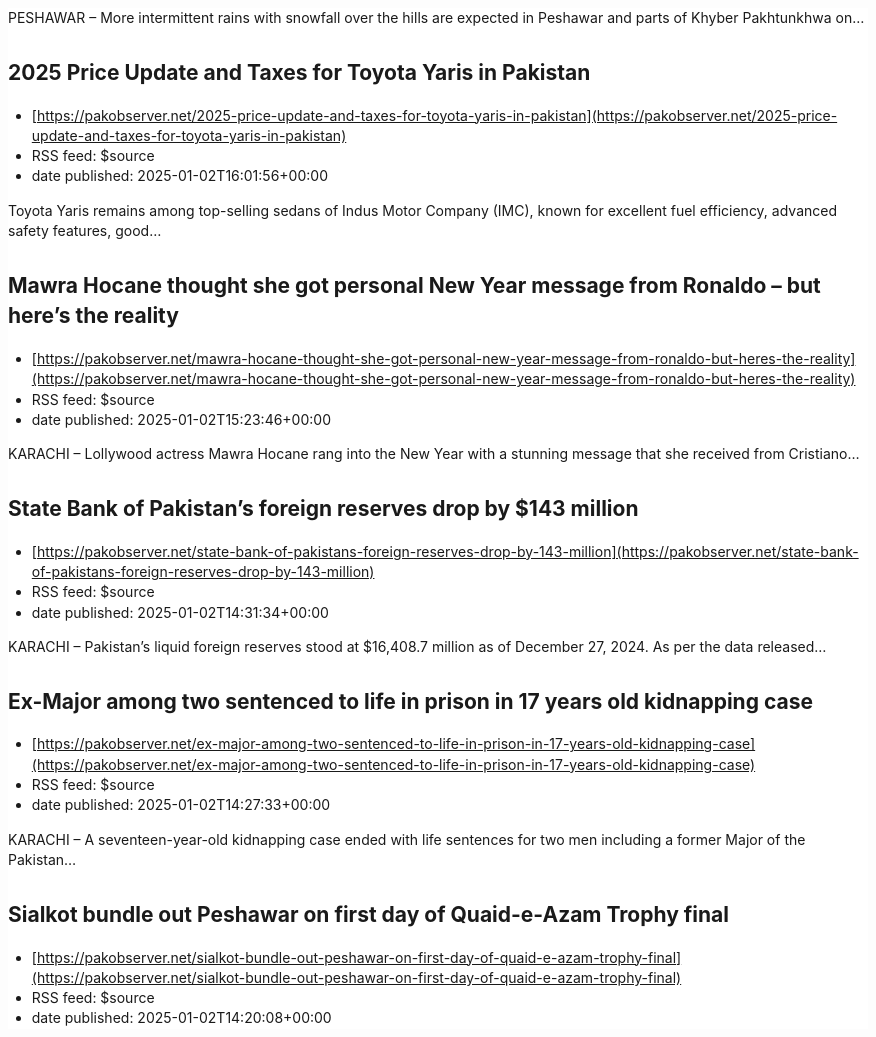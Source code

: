 PESHAWAR – More intermittent rains with snowfall over the hills are expected in Peshawar and parts of Khyber Pakhtunkhwa on…

## 2025 Price Update and Taxes for Toyota Yaris in Pakistan
 - [https://pakobserver.net/2025-price-update-and-taxes-for-toyota-yaris-in-pakistan](https://pakobserver.net/2025-price-update-and-taxes-for-toyota-yaris-in-pakistan)
 - RSS feed: $source
 - date published: 2025-01-02T16:01:56+00:00

Toyota Yaris remains among top-selling sedans of Indus Motor Company (IMC), known for excellent fuel efficiency, advanced safety features, good…

## Mawra Hocane thought she got personal New Year message from Ronaldo – but here’s the reality
 - [https://pakobserver.net/mawra-hocane-thought-she-got-personal-new-year-message-from-ronaldo-but-heres-the-reality](https://pakobserver.net/mawra-hocane-thought-she-got-personal-new-year-message-from-ronaldo-but-heres-the-reality)
 - RSS feed: $source
 - date published: 2025-01-02T15:23:46+00:00

KARACHI – Lollywood actress Mawra Hocane rang into the New Year with a stunning message that she received from Cristiano…

## State Bank of Pakistan’s foreign reserves drop by $143 million
 - [https://pakobserver.net/state-bank-of-pakistans-foreign-reserves-drop-by-143-million](https://pakobserver.net/state-bank-of-pakistans-foreign-reserves-drop-by-143-million)
 - RSS feed: $source
 - date published: 2025-01-02T14:31:34+00:00

KARACHI &#8211; Pakistan’s liquid foreign reserves stood at $16,408.7 million as of December 27, 2024. As per the data released…

## Ex-Major among two sentenced to life in prison in 17 years old kidnapping case
 - [https://pakobserver.net/ex-major-among-two-sentenced-to-life-in-prison-in-17-years-old-kidnapping-case](https://pakobserver.net/ex-major-among-two-sentenced-to-life-in-prison-in-17-years-old-kidnapping-case)
 - RSS feed: $source
 - date published: 2025-01-02T14:27:33+00:00

KARACHI – A seventeen-year-old kidnapping case ended with life sentences for two men including a former Major of the Pakistan…

## Sialkot bundle out Peshawar on first day of Quaid-e-Azam Trophy final
 - [https://pakobserver.net/sialkot-bundle-out-peshawar-on-first-day-of-quaid-e-azam-trophy-final](https://pakobserver.net/sialkot-bundle-out-peshawar-on-first-day-of-quaid-e-azam-trophy-final)
 - RSS feed: $source
 - date published: 2025-01-02T14:20:08+00:00
